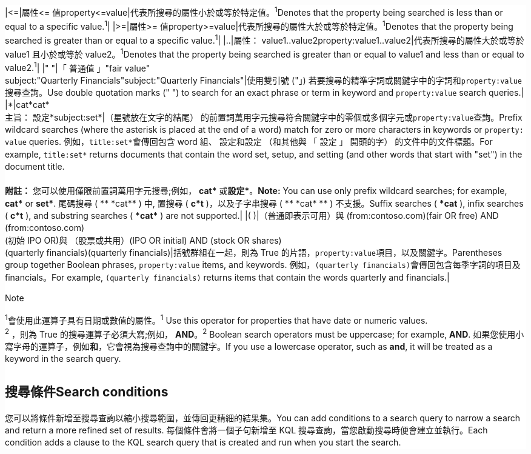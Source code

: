 |\<=|<span data-ttu-id="a2c3a-424">屬性\<= 值</span><span class="sxs-lookup"><span data-stu-id="a2c3a-424">property\<=value</span></span>|<span data-ttu-id="a2c3a-425">代表所搜尋的屬性小於或等於特定值。<sup>1</sup></span><span class="sxs-lookup"><span data-stu-id="a2c3a-425">Denotes that the property being searched is less than or equal to a specific value.<sup>1</sup></span></span>|
|\>=|<span data-ttu-id="a2c3a-426">屬性\>= 值</span><span class="sxs-lookup"><span data-stu-id="a2c3a-426">property\>=value</span></span>|<span data-ttu-id="a2c3a-427">代表所搜尋的屬性大於或等於特定值。<sup>1</sup></span><span class="sxs-lookup"><span data-stu-id="a2c3a-427">Denotes that the property being searched is greater than or equal to a specific value.<sup>1</sup></span></span>|
|<span data-ttu-id="a2c3a-428">..</span><span class="sxs-lookup"><span data-stu-id="a2c3a-428"></span></span>|<span data-ttu-id="a2c3a-429">屬性： value1..value2</span><span class="sxs-lookup"><span data-stu-id="a2c3a-429">property:value1..value2</span></span>|<span data-ttu-id="a2c3a-430">代表所搜尋的屬性大於或等於 value1 且小於或等於 value2。<sup>1</sup></span><span class="sxs-lookup"><span data-stu-id="a2c3a-430">Denotes that the property being searched is greater than or equal to value1 and less than or equal to value2.<sup>1</sup></span></span>|
|<span data-ttu-id="a2c3a-431">"  "</span><span class="sxs-lookup"><span data-stu-id="a2c3a-431"></span></span>|<span data-ttu-id="a2c3a-432">「 普通值 」</span><span class="sxs-lookup"><span data-stu-id="a2c3a-432">"fair value"</span></span>  <br/> <span data-ttu-id="a2c3a-433">subject:"Quarterly Financials"</span><span class="sxs-lookup"><span data-stu-id="a2c3a-433">subject:"Quarterly Financials"</span></span>|<span data-ttu-id="a2c3a-434">使用雙引號 ("」) 若要搜尋的精準字詞或關鍵字中的字詞和`property:value`搜尋查詢。</span><span class="sxs-lookup"><span data-stu-id="a2c3a-434">Use double quotation marks ("  ") to search for an exact phrase or term in keyword and  `property:value` search queries.</span></span>|
|\*|<span data-ttu-id="a2c3a-435">cat\*</span><span class="sxs-lookup"><span data-stu-id="a2c3a-435">cat\*</span></span>  <br/> <span data-ttu-id="a2c3a-436">主旨： 設定\*</span><span class="sxs-lookup"><span data-stu-id="a2c3a-436">subject:set\*</span></span>|<span data-ttu-id="a2c3a-437">（星號放在文字的結尾） 的前置詞萬用字元搜尋符合關鍵字中的零個或多個字元或`property:value`查詢。</span><span class="sxs-lookup"><span data-stu-id="a2c3a-437">Prefix wildcard searches (where the asterisk is placed at the end of a word) match for zero or more characters in keywords or  `property:value` queries.</span></span> <span data-ttu-id="a2c3a-438">例如，`title:set*`會傳回包含 word 組、 設定和設定 （和其他與 「 設定 」 開頭的字） 的文件中的文件標題。</span><span class="sxs-lookup"><span data-stu-id="a2c3a-438">For example,  `title:set*` returns documents that contain the word set, setup, and setting (and other words that start with "set") in the document title.</span></span>  <br/><br/> <span data-ttu-id="a2c3a-439">**附註：** 您可以使用僅限前置詞萬用字元搜尋;例如， **cat\*** 或**設定\***。</span><span class="sxs-lookup"><span data-stu-id="a2c3a-439">**Note:** You can use only prefix wildcard searches; for example, **cat\*** or **set\***.</span></span> <span data-ttu-id="a2c3a-440">尾碼搜尋 ( \*\* \*cat\*\* ) 中, 置搜尋 ( **c\*t** )，以及子字串搜尋 ( \*\* \*cat\* \*\* ) 不支援。</span><span class="sxs-lookup"><span data-stu-id="a2c3a-440">Suffix searches ( **\*cat** ), infix searches ( **c\*t** ), and substring searches ( **\*cat\*** ) are not supported.</span></span>|
|<span data-ttu-id="a2c3a-441">(  )</span><span class="sxs-lookup"><span data-stu-id="a2c3a-441"></span></span>|<span data-ttu-id="a2c3a-442">（普通即表示可用）與 (from:contoso.com)</span><span class="sxs-lookup"><span data-stu-id="a2c3a-442">(fair OR free) AND (from:contoso.com)</span></span>  <br/> <span data-ttu-id="a2c3a-443">(初始 IPO OR)與 （股票或共用）</span><span class="sxs-lookup"><span data-stu-id="a2c3a-443">(IPO OR initial) AND (stock OR shares)</span></span>  <br/> <span data-ttu-id="a2c3a-444">(quarterly financials)</span><span class="sxs-lookup"><span data-stu-id="a2c3a-444">(quarterly financials)</span></span>|<span data-ttu-id="a2c3a-445">括號群組在一起，則為 True 的片語，`property:value`項目，以及關鍵字。</span><span class="sxs-lookup"><span data-stu-id="a2c3a-445">Parentheses group together Boolean phrases,  `property:value` items, and keywords.</span></span> <span data-ttu-id="a2c3a-446">例如，`(quarterly financials)`會傳回包含每季字詞的項目及 financials。</span><span class="sxs-lookup"><span data-stu-id="a2c3a-446">For example,  `(quarterly financials)` returns items that contain the words quarterly and financials.</span></span>|
   
> [!NOTE]
> <span data-ttu-id="a2c3a-447"><sup>1</sup>會使用此運算子具有日期或數值的屬性。</span><span class="sxs-lookup"><span data-stu-id="a2c3a-447"><sup>1</sup> Use this operator for properties that have date or numeric values.</span></span><br/> <span data-ttu-id="a2c3a-448"><sup>2</sup> ，則為 True 的搜尋運算子必須大寫;例如， **AND**。</span><span class="sxs-lookup"><span data-stu-id="a2c3a-448"><sup>2</sup> Boolean search operators must be uppercase; for example, **AND**.</span></span> <span data-ttu-id="a2c3a-449">如果您使用小寫字母的運算子，例如**和**，它會視為搜尋查詢中的關鍵字。</span><span class="sxs-lookup"><span data-stu-id="a2c3a-449">If you use a lowercase operator, such as **and**, it will be treated as a keyword in the search query.</span></span> 
  
## <a name="search-conditions"></a><span data-ttu-id="a2c3a-450">搜尋條件</span><span class="sxs-lookup"><span data-stu-id="a2c3a-450">Search conditions</span></span>

<span data-ttu-id="a2c3a-451">您可以將條件新增至搜尋查詢以縮小搜尋範圍，並傳回更精細的結果集。</span><span class="sxs-lookup"><span data-stu-id="a2c3a-451">You can add conditions to a search query to narrow a search and return a more refined set of results.</span></span> <span data-ttu-id="a2c3a-452">每個條件會將一個子句新增至 KQL 搜尋查詢，當您啟動搜尋時便會建立並執行。</span><span class="sxs-lookup"><span data-stu-id="a2c3a-452">Each condition adds a clause to the KQL search query that is created and run when you start the search.</span></span>
  
